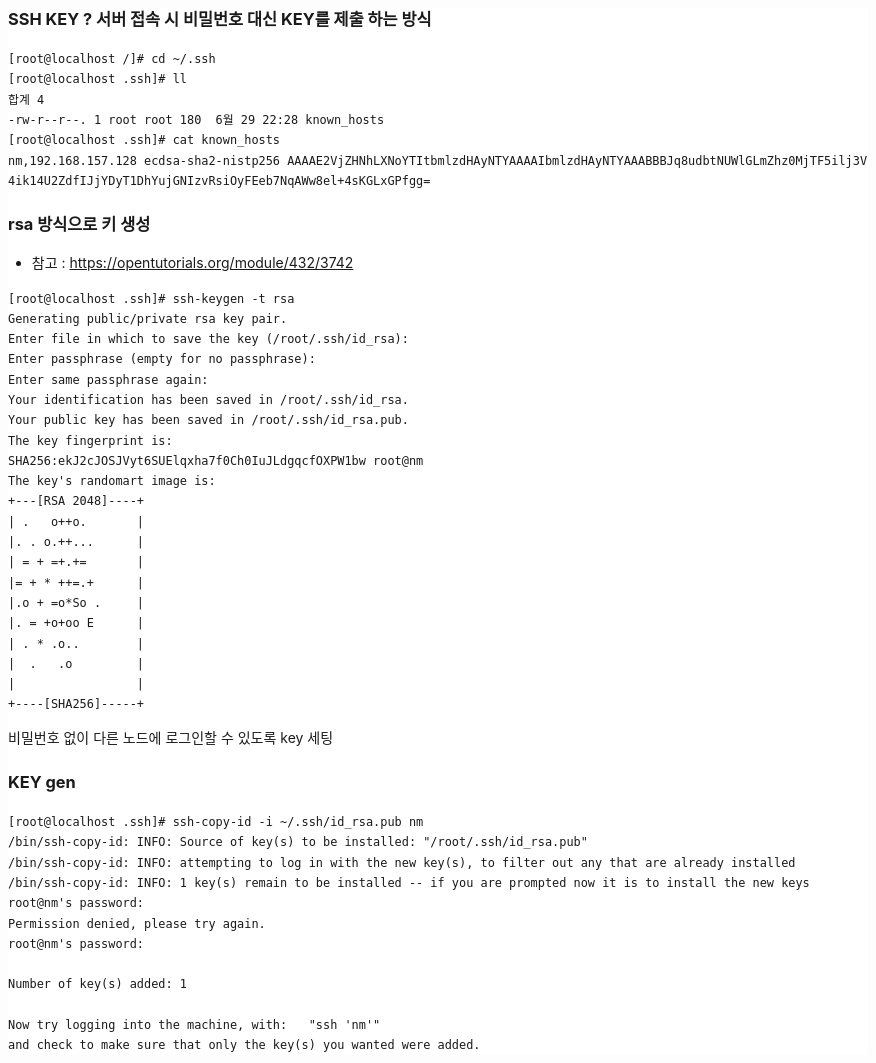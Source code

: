 ### SSH KEY ? 서버 접속 시 비밀번호 대신 KEY를 제출 하는 방식
```
[root@localhost /]# cd ~/.ssh
[root@localhost .ssh]# ll
합계 4
-rw-r--r--. 1 root root 180  6월 29 22:28 known_hosts
[root@localhost .ssh]# cat known_hosts
nm,192.168.157.128 ecdsa-sha2-nistp256 AAAAE2VjZHNhLXNoYTItbmlzdHAyNTYAAAAIbmlzdHAyNTYAAABBBJq8udbtNUWlGLmZhz0MjTF5ilj3V4ik14U2ZdfIJjYDyT1DhYujGNIzvRsiOyFEeb7NqAWw8el+4sKGLxGPfgg=
```
### rsa 방식으로 키 생성

- 참고 : https://opentutorials.org/module/432/3742
```
[root@localhost .ssh]# ssh-keygen -t rsa
Generating public/private rsa key pair.
Enter file in which to save the key (/root/.ssh/id_rsa):   
Enter passphrase (empty for no passphrase):
Enter same passphrase again:
Your identification has been saved in /root/.ssh/id_rsa.
Your public key has been saved in /root/.ssh/id_rsa.pub.
The key fingerprint is:
SHA256:ekJ2cJOSJVyt6SUElqxha7f0Ch0IuJLdgqcfOXPW1bw root@nm
The key's randomart image is:
+---[RSA 2048]----+
| .   o++o.       |
|. . o.++...      |
| = + =+.+=       |
|= + * ++=.+      |
|.o + =o*So .     |
|. = +o+oo E      |
| . * .o..        |
|  .   .o         |
|                 |
+----[SHA256]-----+
```
비밀번호 없이 다른 노드에 로그인할 수 있도록 key 세팅


### KEY gen
```
[root@localhost .ssh]# ssh-copy-id -i ~/.ssh/id_rsa.pub nm
/bin/ssh-copy-id: INFO: Source of key(s) to be installed: "/root/.ssh/id_rsa.pub"
/bin/ssh-copy-id: INFO: attempting to log in with the new key(s), to filter out any that are already installed
/bin/ssh-copy-id: INFO: 1 key(s) remain to be installed -- if you are prompted now it is to install the new keys
root@nm's password:
Permission denied, please try again.
root@nm's password:

Number of key(s) added: 1

Now try logging into the machine, with:   "ssh 'nm'"
and check to make sure that only the key(s) you wanted were added.
```
